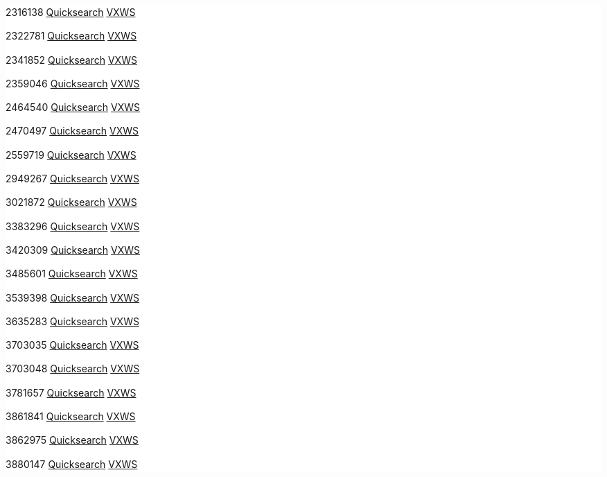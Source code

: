 2316138 [Quicksearch](https://search.library.yale.edu/catalog/2316138) [VXWS](http://prodorbis.library.yale.edu:7014/vxws/GetHoldingsService?bibId=2316138)

2322781 [Quicksearch](https://search.library.yale.edu/catalog/2322781) [VXWS](http://prodorbis.library.yale.edu:7014/vxws/GetHoldingsService?bibId=2322781)

2341852 [Quicksearch](https://search.library.yale.edu/catalog/2341852) [VXWS](http://prodorbis.library.yale.edu:7014/vxws/GetHoldingsService?bibId=2341852)

2359046 [Quicksearch](https://search.library.yale.edu/catalog/2359046) [VXWS](http://prodorbis.library.yale.edu:7014/vxws/GetHoldingsService?bibId=2359046)

2464540 [Quicksearch](https://search.library.yale.edu/catalog/2464540) [VXWS](http://prodorbis.library.yale.edu:7014/vxws/GetHoldingsService?bibId=2464540)

2470497 [Quicksearch](https://search.library.yale.edu/catalog/2470497) [VXWS](http://prodorbis.library.yale.edu:7014/vxws/GetHoldingsService?bibId=2470497)

2559719 [Quicksearch](https://search.library.yale.edu/catalog/2559719) [VXWS](http://prodorbis.library.yale.edu:7014/vxws/GetHoldingsService?bibId=2559719)

2949267 [Quicksearch](https://search.library.yale.edu/catalog/2949267) [VXWS](http://prodorbis.library.yale.edu:7014/vxws/GetHoldingsService?bibId=2949267)

3021872 [Quicksearch](https://search.library.yale.edu/catalog/3021872) [VXWS](http://prodorbis.library.yale.edu:7014/vxws/GetHoldingsService?bibId=3021872)

3383296 [Quicksearch](https://search.library.yale.edu/catalog/3383296) [VXWS](http://prodorbis.library.yale.edu:7014/vxws/GetHoldingsService?bibId=3383296)

3420309 [Quicksearch](https://search.library.yale.edu/catalog/3420309) [VXWS](http://prodorbis.library.yale.edu:7014/vxws/GetHoldingsService?bibId=3420309)

3485601 [Quicksearch](https://search.library.yale.edu/catalog/3485601) [VXWS](http://prodorbis.library.yale.edu:7014/vxws/GetHoldingsService?bibId=3485601)

3539398 [Quicksearch](https://search.library.yale.edu/catalog/3539398) [VXWS](http://prodorbis.library.yale.edu:7014/vxws/GetHoldingsService?bibId=3539398)

3635283 [Quicksearch](https://search.library.yale.edu/catalog/3635283) [VXWS](http://prodorbis.library.yale.edu:7014/vxws/GetHoldingsService?bibId=3635283)

3703035 [Quicksearch](https://search.library.yale.edu/catalog/3703035) [VXWS](http://prodorbis.library.yale.edu:7014/vxws/GetHoldingsService?bibId=3703035)

3703048 [Quicksearch](https://search.library.yale.edu/catalog/3703048) [VXWS](http://prodorbis.library.yale.edu:7014/vxws/GetHoldingsService?bibId=3703048)

3781657 [Quicksearch](https://search.library.yale.edu/catalog/3781657) [VXWS](http://prodorbis.library.yale.edu:7014/vxws/GetHoldingsService?bibId=3781657)

3861841 [Quicksearch](https://search.library.yale.edu/catalog/3861841) [VXWS](http://prodorbis.library.yale.edu:7014/vxws/GetHoldingsService?bibId=3861841)

3862975 [Quicksearch](https://search.library.yale.edu/catalog/3862975) [VXWS](http://prodorbis.library.yale.edu:7014/vxws/GetHoldingsService?bibId=3862975)

3880147 [Quicksearch](https://search.library.yale.edu/catalog/3880147) [VXWS](http://prodorbis.library.yale.edu:7014/vxws/GetHoldingsService?bibId=3880147)
